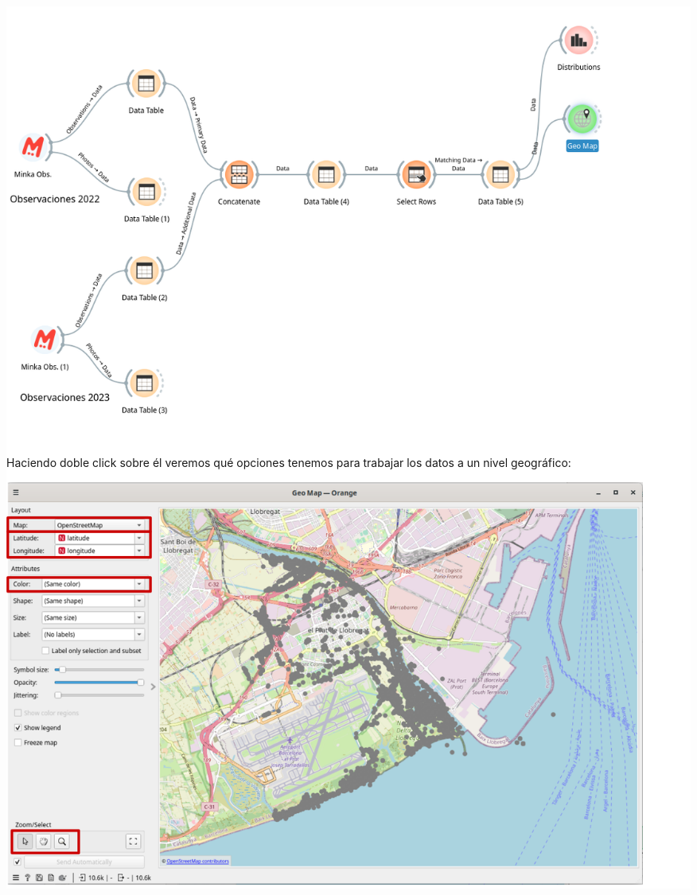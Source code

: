 <img src="../images/bioprat_14.png" alt="bioprat_14" width="800"/> 

Haciendo doble click sobre él veremos qué opciones tenemos para trabajar los datos a un nivel geográfico:

<img src="../images/bioprat_15.png" alt="bioprat_15" width="800"/> 
